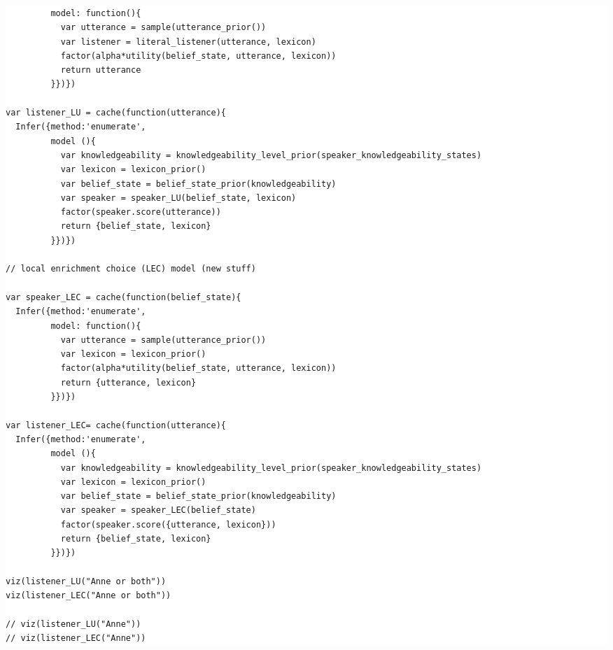 ~~~~
         model: function(){
           var utterance = sample(utterance_prior())
           var listener = literal_listener(utterance, lexicon)
           factor(alpha*utility(belief_state, utterance, lexicon))
           return utterance
         }})})

var listener_LU = cache(function(utterance){
  Infer({method:'enumerate',
         model (){
           var knowledgeability = knowledgeability_level_prior(speaker_knowledgeability_states)
           var lexicon = lexicon_prior()
           var belief_state = belief_state_prior(knowledgeability)
           var speaker = speaker_LU(belief_state, lexicon)
           factor(speaker.score(utterance))
           return {belief_state, lexicon}
         }})})
         
// local enrichment choice (LEC) model (new stuff)       

var speaker_LEC = cache(function(belief_state){
  Infer({method:'enumerate',
         model: function(){
           var utterance = sample(utterance_prior())
           var lexicon = lexicon_prior()
           factor(alpha*utility(belief_state, utterance, lexicon))
           return {utterance, lexicon}
         }})})

var listener_LEC= cache(function(utterance){
  Infer({method:'enumerate',
         model (){
           var knowledgeability = knowledgeability_level_prior(speaker_knowledgeability_states)
           var lexicon = lexicon_prior()
           var belief_state = belief_state_prior(knowledgeability)
           var speaker = speaker_LEC(belief_state)
           factor(speaker.score({utterance, lexicon}))
           return {belief_state, lexicon}
         }})})

viz(listener_LU("Anne or both"))
viz(listener_LEC("Anne or both"))

// viz(listener_LU("Anne"))
// viz(listener_LEC("Anne"))
~~~~
